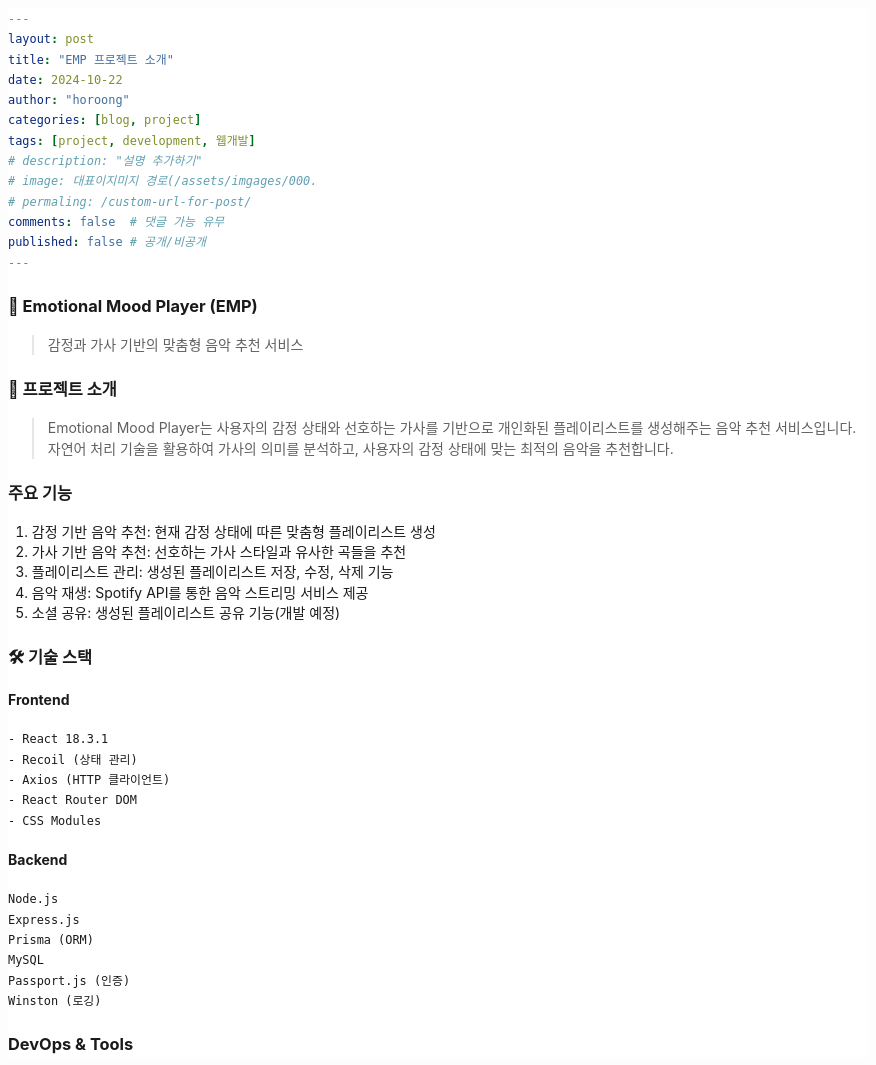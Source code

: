 ```yaml
---
layout: post
title: "EMP 프로젝트 소개"
date: 2024-10-22
author: "horoong"
categories: [blog, project]
tags: [project, development, 웹개발]
# description: "설명 추가하기"
# image: 대표이지미지 경로(/assets/imgages/000.
# permaling: /custom-url-for-post/
comments: false  # 댓글 가능 유무
published: false # 공개/비공개
---
```


### 🎵 Emotional Mood Player (EMP)

> 감정과 가사 기반의 맞춤형 음악 추천 서비스


### 📌 프로젝트 소개

> Emotional Mood Player는 사용자의 감정 상태와 선호하는 가사를 기반으로 개인화된 플레이리스트를 생성해주는 음악 추천 서비스입니다. 자연어 처리 기술을 활용하여 가사의 의미를 분석하고, 사용자의 감정 상태에 맞는 최적의 음악을 추천합니다.

### 주요 기능
 
1. 감정 기반 음악 추천: 현재 감정 상태에 따른 맞춤형 플레이리스트 생성
2. 가사 기반 음악 추천: 선호하는 가사 스타일과 유사한 곡들을 추천
3. 플레이리스트 관리: 생성된 플레이리스트 저장, 수정, 삭제 기능
4. 음악 재생: Spotify API를 통한 음악 스트리밍 서비스 제공
5. 소셜 공유: 생성된 플레이리스트 공유 기능(개발 예정)

### 🛠 기술 스택
#### Frontend

    - React 18.3.1
    - Recoil (상태 관리)
    - Axios (HTTP 클라이언트)
    - React Router DOM
    - CSS Modules

#### Backend

    Node.js
    Express.js
    Prisma (ORM)
    MySQL
    Passport.js (인증)
    Winston (로깅)

### DevOps & Tools
